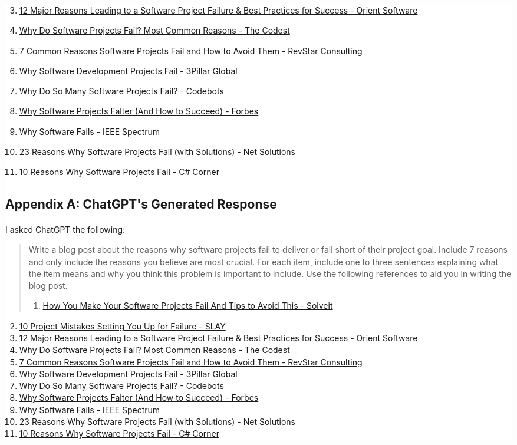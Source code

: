 3. [12 Major Reasons Leading to a Software Project Failure & Best Practices for Success - Orient Software](https://www.orientsoftware.com/blog/software-project-failure/)

4. [Why Do Software Projects Fail? Most Common Reasons - The Codest](https://thecodest.co/blog/why-do-software-projects-fail-most-common-reasons/)

5. [7 Common Reasons Software Projects Fail and How to Avoid Them - RevStar Consulting](https://revstarconsulting.com/blog/7-common-reasons-software-projects-fail-and-how-to-avoid-them)

6. [Why Software Development Projects Fail - 3Pillar Global](https://www.3pillarglobal.com/insights/blog/why-software-development-projects-fail/)

7. [Why Do So Many Software Projects Fail? - Codebots](https://codebots.com/way-of-working/why-do-so-many-software-projects-fail)

8. [Why Software Projects Falter (And How to Succeed) - Forbes](https://www.forbes.com/councils/forbestechcouncil/2024/11/07/why-software-projects-falter-and-how-to-succeed/)

9. [Why Software Fails - IEEE Spectrum](https://spectrum.ieee.org/why-software-fails)

10. [23 Reasons Why Software Projects Fail (with Solutions) - Net Solutions](https://www.netsolutions.com/insights/23-reasons-why-software-projects-fail-with-solutions)

11. [10 Reasons Why Software Projects Fail - C# Corner](https://www.c-sharpcorner.com/article/10-reasons-why-software-projects-fail/)

## Appendix A: ChatGPT's Generated Response 

I asked ChatGPT the following:

> Write a blog post about the reasons why software projects fail to deliver or fall short of their project goal. Include 7 reasons and only include the reasons you believe are most crucial. For each item, include one to three
sentences explaining what the item means and why you think this problem is important to include.
Use the following references to aid you in writing the blog post. 
> 1. [How You Make Your Software Projects Fail And Tips to Avoid This - Solveit](https://solveit.dev/blog/why-software-projects-fail)
2. [10 Project Mistakes Setting You Up for Failure - SLAY](https://files.constantcontact.com/3d892cb3201/168e669a-6e7d-4857-819d-5928a595ba17.pdf?rdr=true)
3. [12 Major Reasons Leading to a Software Project Failure & Best Practices for Success - Orient Software](https://www.orientsoftware.com/blog/software-project-failure/)
4. [Why Do Software Projects Fail? Most Common Reasons - The Codest](https://thecodest.co/blog/why-do-software-projects-fail-most-common-reasons/)
5. [7 Common Reasons Software Projects Fail and How to Avoid Them - RevStar Consulting](https://revstarconsulting.com/blog/7-common-reasons-software-projects-fail-and-how-to-avoid-them)
6. [Why Software Development Projects Fail - 3Pillar Global](https://www.3pillarglobal.com/insights/blog/why-software-development-projects-fail/)
7. [Why Do So Many Software Projects Fail? - Codebots](https://codebots.com/way-of-working/why-do-so-many-software-projects-fail)
8. [Why Software Projects Falter (And How to Succeed) - Forbes](https://www.forbes.com/councils/forbestechcouncil/2024/11/07/why-software-projects-falter-and-how-to-succeed/)
9. [Why Software Fails - IEEE Spectrum](https://spectrum.ieee.org/why-software-fails)
10. [23 Reasons Why Software Projects Fail (with Solutions) - Net Solutions](https://www.netsolutions.com/insights/23-reasons-why-software-projects-fail-with-solutions)
11. [10 Reasons Why Software Projects Fail - C# Corner](https://www.c-sharpcorner.com/article/10-reasons-why-software-projects-fail/)
